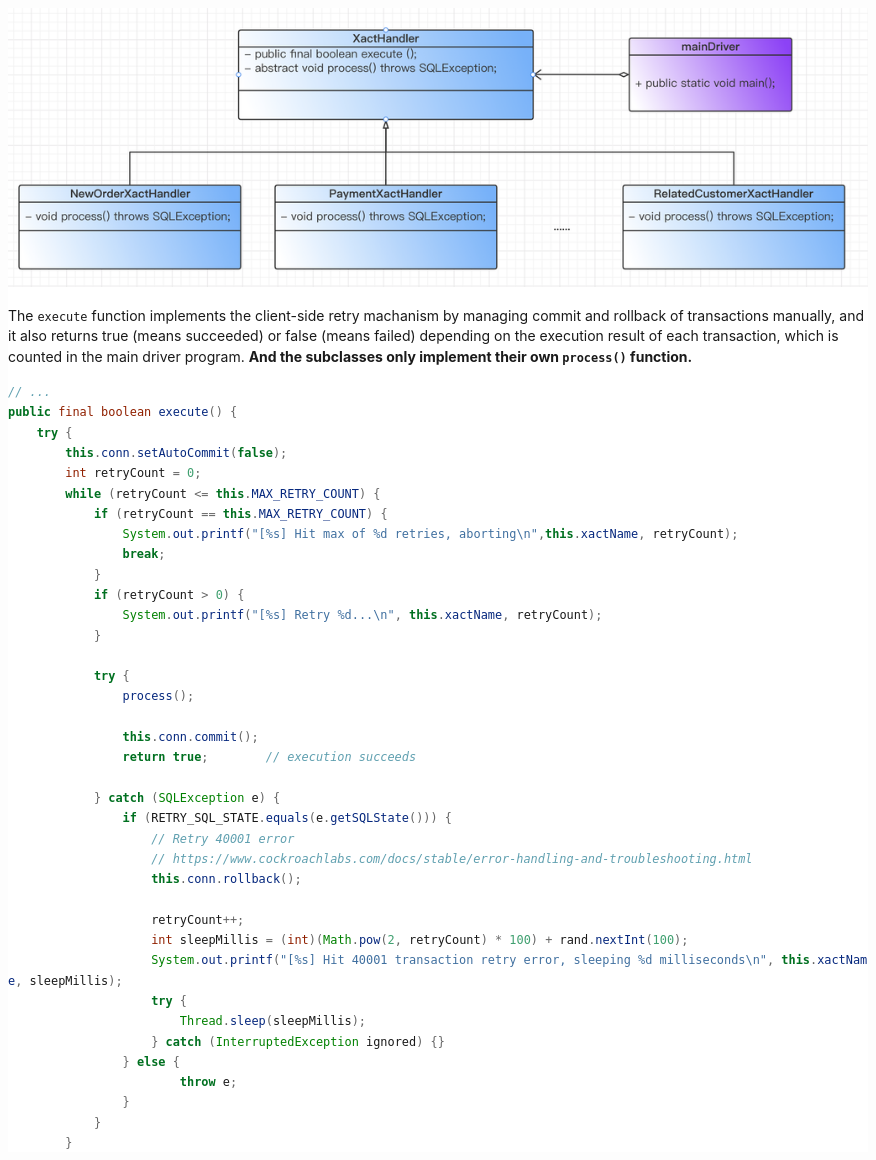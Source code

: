 ![](https://github.com/KSDeng/DatabaseTuning/blob/main/pics/image-20220116155955105.png?raw=true)



The `execute` function implements the client-side retry machanism by managing commit and rollback of transactions manually, and it also returns true (means succeeded) or false (means failed) depending on the execution result of each transaction, which is counted in the main driver program. **And the subclasses only implement their own `process()` function.**

```java
// ...
public final boolean execute() {
	try {
		this.conn.setAutoCommit(false);
		int retryCount = 0;
		while (retryCount <= this.MAX_RETRY_COUNT) {
			if (retryCount == this.MAX_RETRY_COUNT) {
				System.out.printf("[%s] Hit max of %d retries, aborting\n",this.xactName, retryCount);
				break;
			}
			if (retryCount > 0) {
				System.out.printf("[%s] Retry %d...\n", this.xactName, retryCount);
			}

			try {
				process();

				this.conn.commit();
				return true;		// execution succeeds

			} catch (SQLException e) {
				if (RETRY_SQL_STATE.equals(e.getSQLState())) {
					// Retry 40001 error
					// https://www.cockroachlabs.com/docs/stable/error-handling-and-troubleshooting.html
					this.conn.rollback();

					retryCount++;
					int sleepMillis = (int)(Math.pow(2, retryCount) * 100) + rand.nextInt(100);
					System.out.printf("[%s] Hit 40001 transaction retry error, sleeping %d milliseconds\n", this.xactName, sleepMillis);
					try {
						Thread.sleep(sleepMillis);
					} catch (InterruptedException ignored) {}
				} else {
						throw e;
				}
			}
		}

```